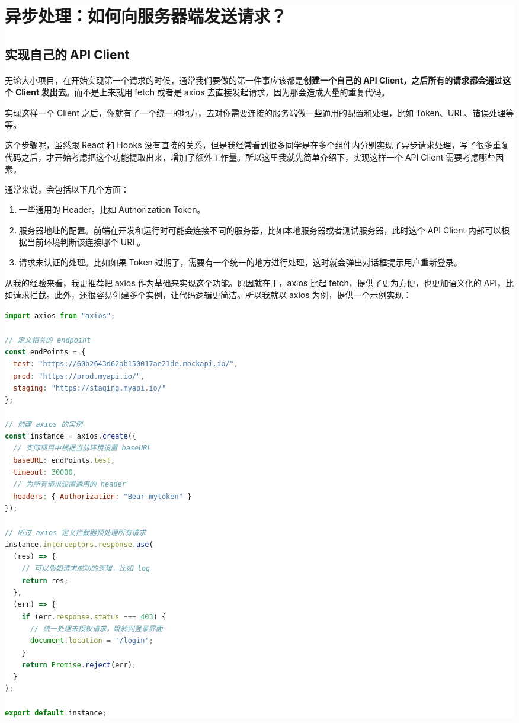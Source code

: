 # 异步处理：如何向服务器端发送请求？

## 实现自己的 API Client

无论大小项目，在开始实现第一个请求的时候，通常我们要做的第一件事应该都是**创建一个自己的 API Client，之后所有的请求都****会****通过这个** **Client 发出去**。而不是上来就用 fetch 或者是 axios 去直接发起请求，因为那会造成大量的重复代码。

实现这样一个 Client 之后，你就有了一个统一的地方，去对你需要连接的服务端做一些通用的配置和处理，比如 Token、URL、错误处理等等。

这个步骤呢，虽然跟 React 和 Hooks 没有直接的关系，但是我经常看到很多同学是在多个组件内分别实现了异步请求处理，写了很多重复代码之后，才开始考虑把这个功能提取出来，增加了额外工作量。所以这里我就先简单介绍下，实现这样一个 API Client 需要考虑哪些因素。

通常来说，会包括以下几个方面：

1. 一些通用的 Header。比如 Authorization Token。
   
2. 服务器地址的配置。前端在开发和运行时可能会连接不同的服务器，比如本地服务器或者测试服务器，此时这个 API Client 内部可以根据当前环境判断该连接哪个 URL。
   
3. 请求未认证的处理。比如如果 Token 过期了，需要有一个统一的地方进行处理，这时就会弹出对话框提示用户重新登录。

从我的经验来看，我更推荐把 axios 作为基础来实现这个功能。原因就在于，axios 比起 fetch，提供了更为方便，也更加语义化的 API，比如请求拦截。此外，还很容易创建多个实例，让代码逻辑更简洁。所以我就以 axios 为例，提供一个示例实现：

``` jsx
import axios from "axios";  
  
// 定义相关的 endpoint  
const endPoints = {  
  test: "https://60b2643d62ab150017ae21de.mockapi.io/",  
  prod: "https://prod.myapi.io/",  
  staging: "https://staging.myapi.io/"  
};  
  
// 创建 axios 的实例  
const instance = axios.create({  
  // 实际项目中根据当前环境设置 baseURL  
  baseURL: endPoints.test,  
  timeout: 30000,  
  // 为所有请求设置通用的 header  
  headers: { Authorization: "Bear mytoken" }  
});  
  
// 听过 axios 定义拦截器预处理所有请求  
instance.interceptors.response.use(  
  (res) => {  
    // 可以假如请求成功的逻辑，比如 log  
    return res;  
  },  
  (err) => {  
    if (err.response.status === 403) {  
      // 统一处理未授权请求，跳转到登录界面  
      document.location = '/login';  
    }  
    return Promise.reject(err);  
  }  
);  
  
export default instance;
```
